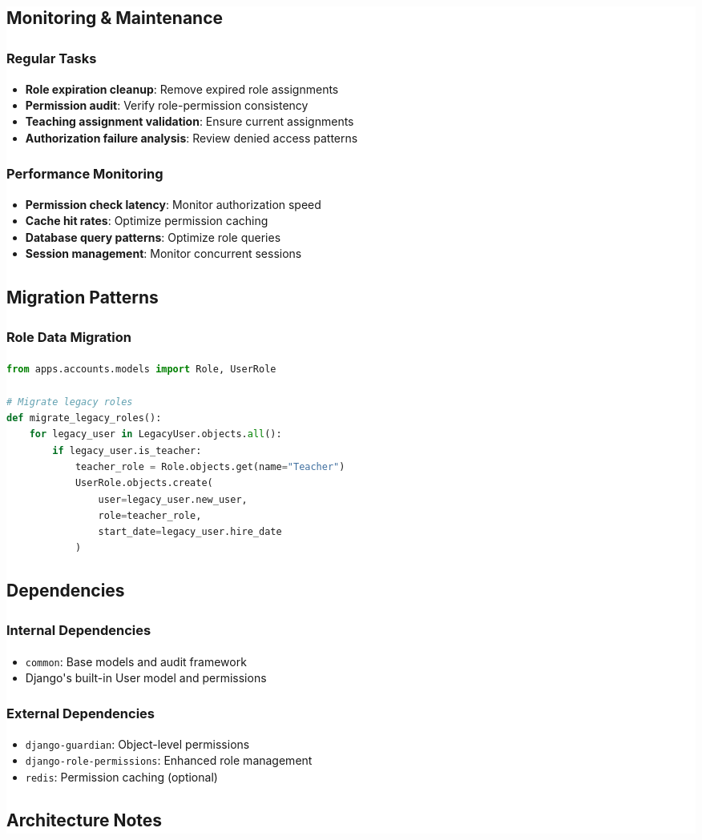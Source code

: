## Monitoring & Maintenance

### Regular Tasks

- **Role expiration cleanup**: Remove expired role assignments
- **Permission audit**: Verify role-permission consistency
- **Teaching assignment validation**: Ensure current assignments
- **Authorization failure analysis**: Review denied access patterns

### Performance Monitoring

- **Permission check latency**: Monitor authorization speed
- **Cache hit rates**: Optimize permission caching
- **Database query patterns**: Optimize role queries
- **Session management**: Monitor concurrent sessions

## Migration Patterns

### Role Data Migration

```python
from apps.accounts.models import Role, UserRole

# Migrate legacy roles
def migrate_legacy_roles():
    for legacy_user in LegacyUser.objects.all():
        if legacy_user.is_teacher:
            teacher_role = Role.objects.get(name="Teacher")
            UserRole.objects.create(
                user=legacy_user.new_user,
                role=teacher_role,
                start_date=legacy_user.hire_date
            )
```

## Dependencies

### Internal Dependencies

- `common`: Base models and audit framework
- Django's built-in User model and permissions

### External Dependencies

- `django-guardian`: Object-level permissions
- `django-role-permissions`: Enhanced role management
- `redis`: Permission caching (optional)

## Architecture Notes
